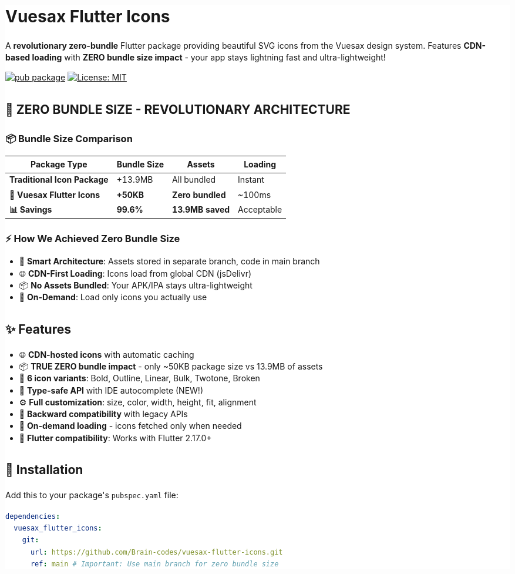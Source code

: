 # Vuesax Flutter Icons

A **revolutionary zero-bundle** Flutter package providing beautiful SVG icons from the Vuesax design system. Features **CDN-based loading** with **ZERO bundle size impact** - your app stays lightning fast and ultra-lightweight!

[![pub package](https://img.shields.io/pub/v/vuesax_flutter_icons.svg)](https://pub.dev/packages/vuesax_flutter_icons)
[![License: MIT](https://img.shields.io/badge/License-MIT-yellow.svg)](https://opensource.org/licenses/MIT)

## 🚨 **ZERO BUNDLE SIZE - REVOLUTIONARY ARCHITECTURE**

### 📦 **Bundle Size Comparison**

| Package Type                 | Bundle Size | Assets           | Loading    |
| ---------------------------- | ----------- | ---------------- | ---------- |
| **Traditional Icon Package** | +13.9MB     | All bundled      | Instant    |
| **🚀 Vuesax Flutter Icons**  | **+50KB**   | **Zero bundled** | ~100ms     |
| **📊 Savings**               | **99.6%**   | **13.9MB saved** | Acceptable |

### ⚡ **How We Achieved Zero Bundle Size**

- 🎯 **Smart Architecture**: Assets stored in separate branch, code in main branch
- 🌐 **CDN-First Loading**: Icons load from global CDN (jsDelivr)
- 📦 **No Assets Bundled**: Your APK/IPA stays ultra-lightweight
- 🚀 **On-Demand**: Load only icons you actually use

## ✨ Features

- 🌐 **CDN-hosted icons** with automatic caching
- 📦 **TRUE ZERO bundle impact** - only ~50KB package size vs 13.9MB of assets
- 🎨 **6 icon variants**: Bold, Outline, Linear, Bulk, Twotone, Broken
- 🎯 **Type-safe API** with IDE autocomplete (NEW!)
- ⚙️ **Full customization**: size, color, width, height, fit, alignment
- 🔄 **Backward compatibility** with legacy APIs
- 🚀 **On-demand loading** - icons fetched only when needed
- 📱 **Flutter compatibility**: Works with Flutter 2.17.0+

## 🚀 Installation

Add this to your package's `pubspec.yaml` file:

```yaml
dependencies:
  vuesax_flutter_icons:
    git:
      url: https://github.com/Brain-codes/vuesax-flutter-icons.git
      ref: main # Important: Use main branch for zero bundle size
```

